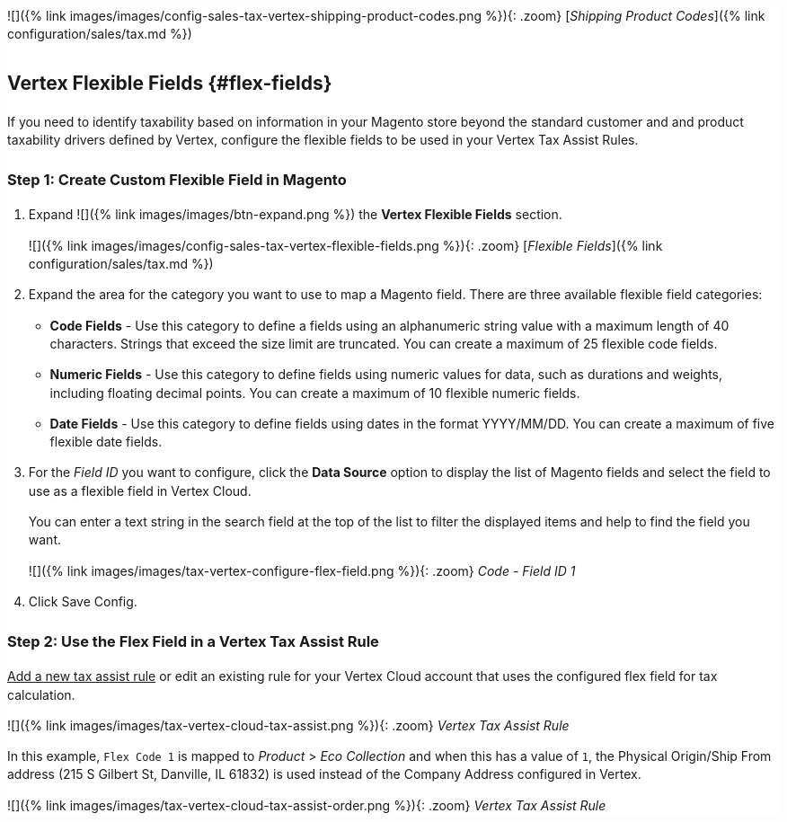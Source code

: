 ![]({% link images/images/config-sales-tax-vertex-shipping-product-codes.png %}){: .zoom}
[_Shipping Product Codes_]({% link configuration/sales/tax.md %})

## Vertex Flexible Fields {#flex-fields}

If you need to identify taxability based on information in your Magento store beyond the standard customer and and product taxability drivers defined by Vertex, configure the flexible fields to be used in your Vertex Tax Assist Rules.

### Step 1: Create Custom Flexible Field in Magento

1. Expand ![]({% link images/images/btn-expand.png %}) the **Vertex Flexible Fields** section.

    ![]({% link images/images/config-sales-tax-vertex-flexible-fields.png %}){: .zoom}
    [_Flexible Fields_]({% link configuration/sales/tax.md %})

1. Expand the area for the category you want to use to map a Magento field. There are three available flexible field categories:

   - **Code Fields** - Use this category to define a fields using an alphanumeric string value with a maximum length of 40 characters. Strings that exceed the size limit are truncated. You can create a maximum of 25 flexible code fields.

   - **Numeric Fields** - Use this category to define fields using numeric values for data, such as durations and weights, including floating decimal points. You can create a maximum of 10 flexible numeric fields.

   - **Date Fields** - Use this category to define fields using dates in the format YYYY/MM/DD. You can create a maximum of five flexible date fields.

1. For the _Field ID_ you want to configure, click the **Data Source** option to display the list of Magento fields and select the field to use as a flexible field in Vertex Cloud.

    You can enter a text string in the search field at the top of the list to filter the displayed items and help to find the field you want.

    ![]({% link images/images/tax-vertex-configure-flex-field.png %}){: .zoom}
    _Code - Field ID 1_

1. Click <span class="btn">Save Config</span>.

### Step 2: Use the Flex Field in a Vertex Tax Assist Rule

[Add a new tax assist rule][1] or edit an existing rule for your Vertex Cloud account that uses the configured flex field for tax calculation.

![]({% link images/images/tax-vertex-cloud-tax-assist.png %}){: .zoom}
_Vertex Tax Assist Rule_

In this example, `Flex Code 1` is mapped to _Product_ > _Eco Collection_ and when this has a value of `1`, the Physical Origin/Ship From address (215 S Gilbert St, Danville, IL 61832) is used instead of the Company Address configured in Vertex.

![]({% link images/images/tax-vertex-cloud-tax-assist-order.png %}){: .zoom}
_Vertex Tax Assist Rule_


[1]: https://helpcenter.vertexsmb.com/docs/company-configuration/tax-assist/add-a-tax-assist-rule/